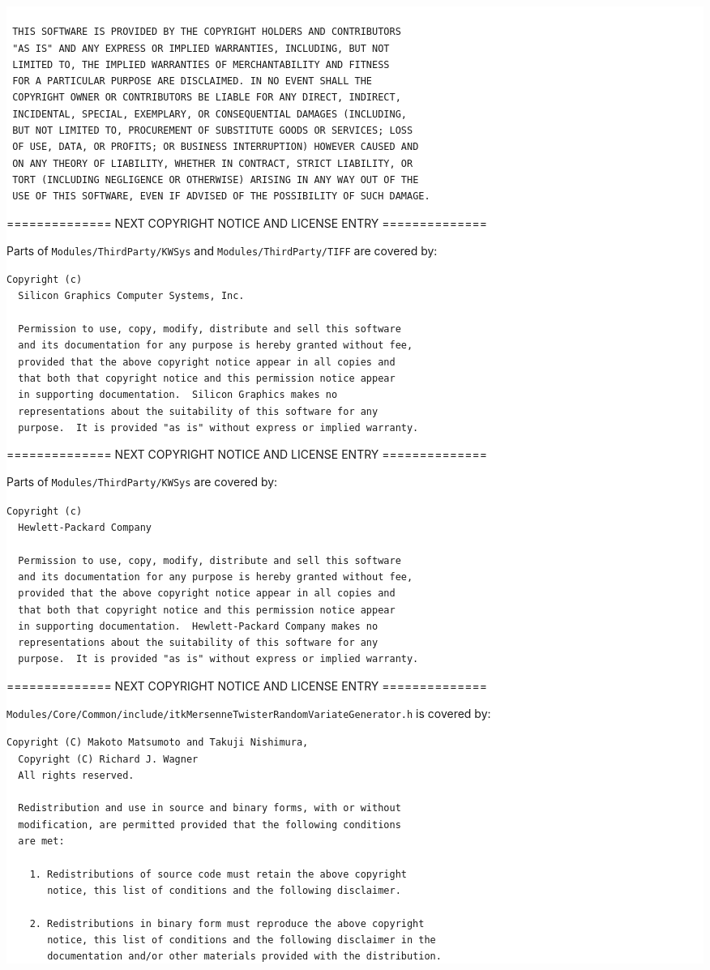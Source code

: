 ```

 THIS SOFTWARE IS PROVIDED BY THE COPYRIGHT HOLDERS AND CONTRIBUTORS
 "AS IS" AND ANY EXPRESS OR IMPLIED WARRANTIES, INCLUDING, BUT NOT
 LIMITED TO, THE IMPLIED WARRANTIES OF MERCHANTABILITY AND FITNESS
 FOR A PARTICULAR PURPOSE ARE DISCLAIMED. IN NO EVENT SHALL THE
 COPYRIGHT OWNER OR CONTRIBUTORS BE LIABLE FOR ANY DIRECT, INDIRECT,
 INCIDENTAL, SPECIAL, EXEMPLARY, OR CONSEQUENTIAL DAMAGES (INCLUDING,
 BUT NOT LIMITED TO, PROCUREMENT OF SUBSTITUTE GOODS OR SERVICES; LOSS
 OF USE, DATA, OR PROFITS; OR BUSINESS INTERRUPTION) HOWEVER CAUSED AND
 ON ANY THEORY OF LIABILITY, WHETHER IN CONTRACT, STRICT LIABILITY, OR
 TORT (INCLUDING NEGLIGENCE OR OTHERWISE) ARISING IN ANY WAY OUT OF THE
 USE OF THIS SOFTWARE, EVEN IF ADVISED OF THE POSSIBILITY OF SUCH DAMAGE.
```

============== NEXT COPYRIGHT NOTICE AND LICENSE ENTRY ==============

Parts of `Modules/ThirdParty/KWSys` and `Modules/ThirdParty/TIFF` are covered by:

```
Copyright (c)
  Silicon Graphics Computer Systems, Inc.

  Permission to use, copy, modify, distribute and sell this software
  and its documentation for any purpose is hereby granted without fee,
  provided that the above copyright notice appear in all copies and
  that both that copyright notice and this permission notice appear
  in supporting documentation.  Silicon Graphics makes no
  representations about the suitability of this software for any
  purpose.  It is provided "as is" without express or implied warranty.
```

============== NEXT COPYRIGHT NOTICE AND LICENSE ENTRY ==============

Parts of `Modules/ThirdParty/KWSys` are covered by:

```
Copyright (c)
  Hewlett-Packard Company

  Permission to use, copy, modify, distribute and sell this software
  and its documentation for any purpose is hereby granted without fee,
  provided that the above copyright notice appear in all copies and
  that both that copyright notice and this permission notice appear
  in supporting documentation.  Hewlett-Packard Company makes no
  representations about the suitability of this software for any
  purpose.  It is provided "as is" without express or implied warranty.
```

============== NEXT COPYRIGHT NOTICE AND LICENSE ENTRY ==============

`Modules/Core/Common/include/itkMersenneTwisterRandomVariateGenerator.h` is covered by:

```
Copyright (C) Makoto Matsumoto and Takuji Nishimura,
  Copyright (C) Richard J. Wagner
  All rights reserved.

  Redistribution and use in source and binary forms, with or without
  modification, are permitted provided that the following conditions
  are met:

    1. Redistributions of source code must retain the above copyright
       notice, this list of conditions and the following disclaimer.

    2. Redistributions in binary form must reproduce the above copyright
       notice, this list of conditions and the following disclaimer in the
       documentation and/or other materials provided with the distribution.

```